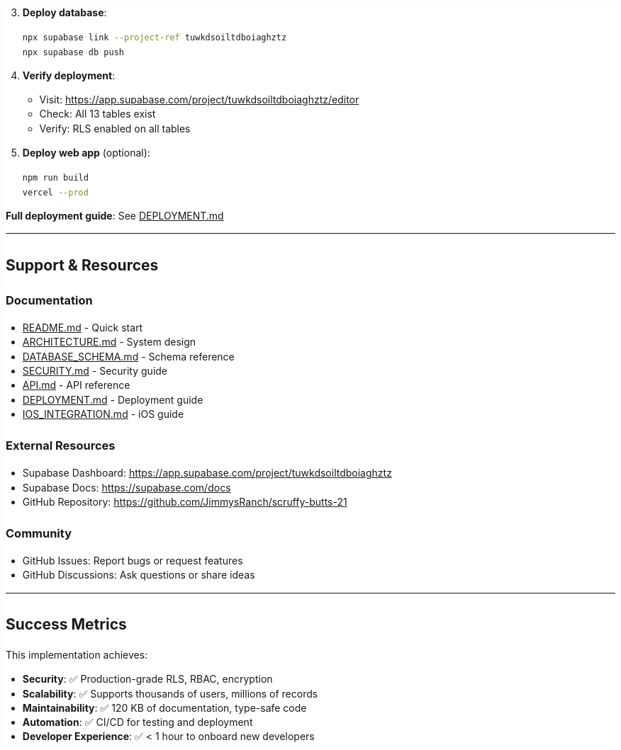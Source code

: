 3. **Deploy database**:
   ```bash
   npx supabase link --project-ref tuwkdsoiltdboiaghztz
   npx supabase db push
   ```

4. **Verify deployment**:
   - Visit: https://app.supabase.com/project/tuwkdsoiltdboiaghztz/editor
   - Check: All 13 tables exist
   - Verify: RLS enabled on all tables

5. **Deploy web app** (optional):
   ```bash
   npm run build
   vercel --prod
   ```

**Full deployment guide**: See [DEPLOYMENT.md](docs/DEPLOYMENT.md)

---

## Support & Resources

### Documentation
- [README.md](../README.md) - Quick start
- [ARCHITECTURE.md](docs/ARCHITECTURE.md) - System design
- [DATABASE_SCHEMA.md](docs/DATABASE_SCHEMA.md) - Schema reference
- [SECURITY.md](docs/SECURITY.md) - Security guide
- [API.md](docs/API.md) - API reference
- [DEPLOYMENT.md](docs/DEPLOYMENT.md) - Deployment guide
- [IOS_INTEGRATION.md](docs/IOS_INTEGRATION.md) - iOS guide

### External Resources
- Supabase Dashboard: https://app.supabase.com/project/tuwkdsoiltdboiaghztz
- Supabase Docs: https://supabase.com/docs
- GitHub Repository: https://github.com/JimmysRanch/scruffy-butts-21

### Community
- GitHub Issues: Report bugs or request features
- GitHub Discussions: Ask questions or share ideas

---

## Success Metrics

This implementation achieves:

- **Security**: ✅ Production-grade RLS, RBAC, encryption
- **Scalability**: ✅ Supports thousands of users, millions of records
- **Maintainability**: ✅ 120 KB of documentation, type-safe code
- **Automation**: ✅ CI/CD for testing and deployment
- **Developer Experience**: ✅ < 1 hour to onboard new developers
